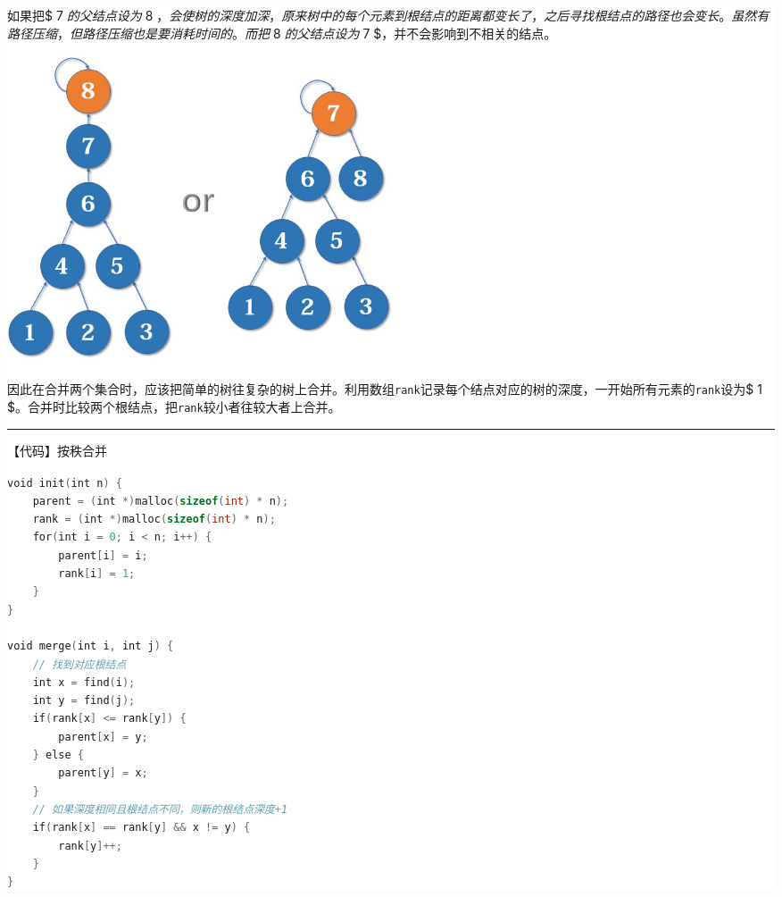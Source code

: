 如果把$ 7 $的父结点设为$ 8 $，会使树的深度加深，原来树中的每个元素到根结点的距离都变长了，之后寻找根结点的路径也会变长。虽然有路径压缩，但路径压缩也是要消耗时间的。而把$ 8 $的父结点设为$ 7 $，并不会影响到不相关的结点。

<img src="./img/C5/5-7/11.png" style="zoom: 60%;" />

因此在合并两个集合时，应该把简单的树往复杂的树上合并。利用数组`rank`记录每个结点对应的树的深度，一开始所有元素的`rank`设为$ 1 $。合并时比较两个根结点，把`rank`较小者往较大者上合并。

---

【代码】按秩合并

```c
void init(int n) {
    parent = (int *)malloc(sizeof(int) * n);
    rank = (int *)malloc(sizeof(int) * n);
    for(int i = 0; i < n; i++) {
        parent[i] = i;
        rank[i] = 1;
    }
}

void merge(int i, int j) {
    // 找到对应根结点
    int x = find(i);
    int y = find(j);
    if(rank[x] <= rank[y]) {
        parent[x] = y;
    } else {
        parent[y] = x;
    }
    // 如果深度相同且根结点不同，则新的根结点深度+1
    if(rank[x] == rank[y] && x != y) {
        rank[y]++;
    }
}
```